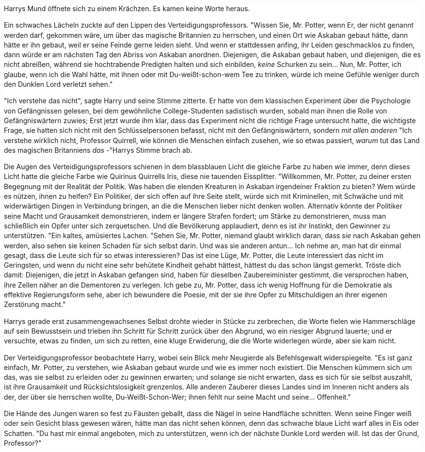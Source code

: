 Harrys Mund öffnete sich zu einem Krächzen. Es kamen keine Worte heraus.

Ein schwaches Lächeln zuckte auf den Lippen des Verteidigungsprofessors. "Wissen Sie, Mr. Potter, wenn Er, der nicht genannt werden darf, gekommen wäre, um über das magische Britannien zu herrschen, und einen Ort wie Askaban gebaut hätte, dann hätte er ihn gebaut, weil er seine Feinde gerne leiden sieht. Und wenn er stattdessen anfing, ihr Leiden geschmacklos zu finden, dann würde er am nächsten Tag den Abriss von Askaban anordnen. Diejenigen, die Askaban gebaut haben, und diejenigen, die es nicht abreißen, während sie hochtrabende Predigten halten und sich einbilden, _keine_ Schurken zu sein... Nun, Mr. Potter, ich glaube, wenn ich die Wahl hätte, mit ihnen oder mit Du-weißt-schon-wem Tee zu trinken, würde ich meine Gefühle weniger durch den Dunklen Lord verletzt sehen."

"Ich verstehe das nicht", sagte Harry und seine Stimme zitterte. Er hatte von dem klassischen Experiment über die Psychologie von Gefängnissen gelesen, bei dem gewöhnliche College-Studenten sadistisch wurden, sobald man ihnen die Rolle von Gefängniswärtern zuwies; Erst jetzt wurde ihm klar, dass das Experiment nicht die richtige Frage untersucht hatte, die wichtigste Frage, sie hatten sich nicht mit den Schlüsselpersonen befasst, nicht mit den Gefängniswärtern, sondern _mit allen anderen_ "Ich verstehe wirklich nicht, Professor Quirrell, wie können die Menschen einfach zusehen, wie so etwas passiert, _warum_ tut das Land des magischen Britanniens _das_ -"Harrys Stimme brach ab.

Die Augen des Verteidigungsprofessors schienen in dem blassblauen Licht die gleiche Farbe zu haben wie immer, denn dieses Licht hatte die gleiche Farbe wie Quirinus Quirrells Iris, diese nie tauenden Eissplitter. "Willkommen, Mr. Potter, zu deiner ersten Begegnung mit der Realität der Politik. Was haben die elenden Kreaturen in Askaban irgendeiner Fraktion zu bieten? Wem würde es nützen, ihnen zu helfen? Ein Politiker, der sich offen auf ihre Seite stellt, würde sich mit Kriminellen, mit Schwäche und mit widerwärtigen Dingen in Verbindung bringen, an die die Menschen lieber nicht denken wollen. Alternativ könnte der Politiker seine Macht und Grausamkeit demonstrieren, indem er längere Strafen fordert; um Stärke zu demonstrieren, muss man schließlich ein Opfer unter sich zerquetschen. Und die Bevölkerung applaudiert, denn es ist ihr Instinkt, den Gewinner zu unterstützen. "Ein kaltes, amüsiertes Lachen. "Sehen Sie, Mr. Potter, niemand glaubt wirklich daran, dass _sie_ nach Askaban gehen werden, also sehen sie keinen Schaden für sich selbst darin. Und was sie anderen antun... Ich nehme an, man hat dir einmal gesagt, dass die Leute sich für so etwas interessieren? Das ist eine Lüge, Mr. Potter, die Leute interessiert das nicht im Geringsten, und wenn du nicht eine sehr behütete Kindheit gehabt hättest, hättest du das schon längst gemerkt. Tröste dich damit: Diejenigen, die jetzt in Askaban gefangen sind, haben für dieselben Zaubereiminister gestimmt, die versprochen haben, ihre Zellen näher an die Dementoren zu verlegen. Ich gebe zu, Mr. Potter, dass ich wenig Hoffnung für die Demokratie als effektive Regierungsform sehe, aber ich bewundere die Poesie, mit der sie ihre Opfer zu Mitschuldigen an ihrer eigenen Zerstörung macht."

Harrys gerade erst zusammengewachsenes Selbst drohte wieder in Stücke zu zerbrechen, die Worte fielen wie Hammerschläge auf sein Bewusstsein und trieben ihn Schritt für Schritt zurück über den Abgrund, wo ein riesiger Abgrund lauerte; und er versuchte, etwas zu finden, um sich zu retten, eine kluge Erwiderung, die die Worte widerlegen würde, aber sie kam nicht.

Der Verteidigungsprofessor beobachtete Harry, wobei sein Blick mehr Neugierde als Befehlsgewalt widerspiegelte. "Es ist ganz einfach, Mr. Potter, zu verstehen, wie Askaban gebaut wurde und wie es immer noch existiert. Die Menschen kümmern sich um das, was sie selbst zu erleiden oder zu gewinnen erwarten; und solange sie nicht erwarten, dass es sich für sie selbst auszahlt, ist ihre Grausamkeit und Rücksichtslosigkeit grenzenlos. Alle anderen Zauberer dieses Landes sind im Inneren nicht anders als der, der über sie herrschen wollte, Du-Weißt-Schon-Wer; ihnen fehlt nur seine Macht und seine... Offenheit."

Die Hände des Jungen waren so fest zu Fäusten geballt, dass die Nägel in seine Handfläche schnitten. Wenn seine Finger weiß oder sein Gesicht blass gewesen wären, hätte man das nicht sehen können, denn das schwache blaue Licht warf alles in Eis oder Schatten. "Du hast mir einmal angeboten, mich zu unterstützen, wenn ich der nächste Dunkle Lord werden will. Ist das der Grund, Professor?"
